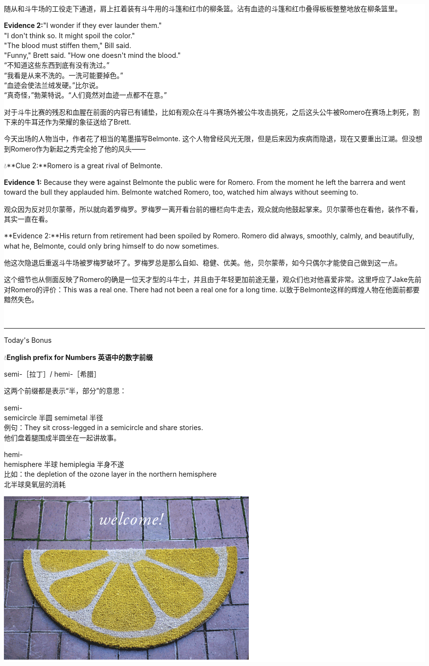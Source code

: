 随从和斗牛场的工役走下通道，肩上扛着装有斗牛用的斗篷和红巾的柳条篮。沾有血迹的斗篷和红巾叠得板板整整地放在柳条篮里。  

**Evidence 2:**"I wonder if they ever launder them."  
"I don't think so. It might spoil the color."  
"The blood must stiffen them," Bill said.  
"Funny," Brett said. "How one doesn't mind the blood."  
“不知道这些东西到底有没有洗过。”  
“我看是从来不洗的。一洗可能要掉色。”  
“血迹会使法兰绒发硬。”比尔说。  
“真奇怪，”勃莱特说。“人们竟然对血迹一点都不在意。”  

对于斗牛比赛的残忍和血腥在前面的内容已有铺垫，比如有观众在斗牛赛场外被公牛攻击挑死，之后这头公牛被Romero在赛场上刺死，割下来的牛耳还作为荣耀的象征送给了Brett.  

今天出场的人物当中，作者花了相当的笔墨描写Belmonte. 这个人物曾经风光无限，但是后来因为疾病而隐退，现在又要重出江湖。但没想到Romero作为新起之秀完全抢了他的风头——  

💧**Clue 2:**Romero is a great rival of Belmonte.  

**Evidence 1:** Because they were against Belmonte the public were for Romero. From the moment he left the barrera and went toward the bull they applauded him. Belmonte watched Romero, too, watched him always without seeming to.  

观众因为反对贝尔蒙蒂，所以就向着罗梅罗。罗梅罗一离开看台前的栅栏向牛走去，观众就向他鼓起掌来。贝尔蒙蒂也在看他，装作不看，其实一直在看。  

**Evidence 2:**His return from retirement had been spoiled by Romero. Romero did always, smoothly, calmly, and beautifully, what he, Belmonte, could only bring himself to do now sometimes.  

他这次隐退后重返斗牛场被罗梅罗破坏了。罗梅罗总是那么自如、稳健、优美。他，贝尔蒙蒂，如今只偶尔才能使自己做到这一点。  

这个细节也从侧面反映了Romero的确是一位天才型的斗牛士，并且由于年轻更加前途无量，观众们也对他喜爱非常。这里呼应了Jake先前对Romero的评价：This was a real one. There had not been a real one for a long time. 以致于Belmonte这样的辉煌人物在他面前都要黯然失色。  

<br>

---
Today's Bonus

💧**English prefix for Numbers 英语中的数字前缀**  

semi-［拉丁］/ hemi-［希腊］  

这两个前缀都是表示“半，部分”的意思：  

semi-  
semicircle 半圆 semimetal 半径  
例句：They sit cross-legged in a semicircle and share stories.  
他们盘着腿围成半圆坐在一起讲故事。  

hemi-  
hemisphere 半球 hemiplegia 半身不遂  
比如：the depletion of the ozone layer in the northern hemisphere  
北半球臭氧层的消耗  

![T-1](\images\handouts\part18\chapter18-2\T-1.gif)

